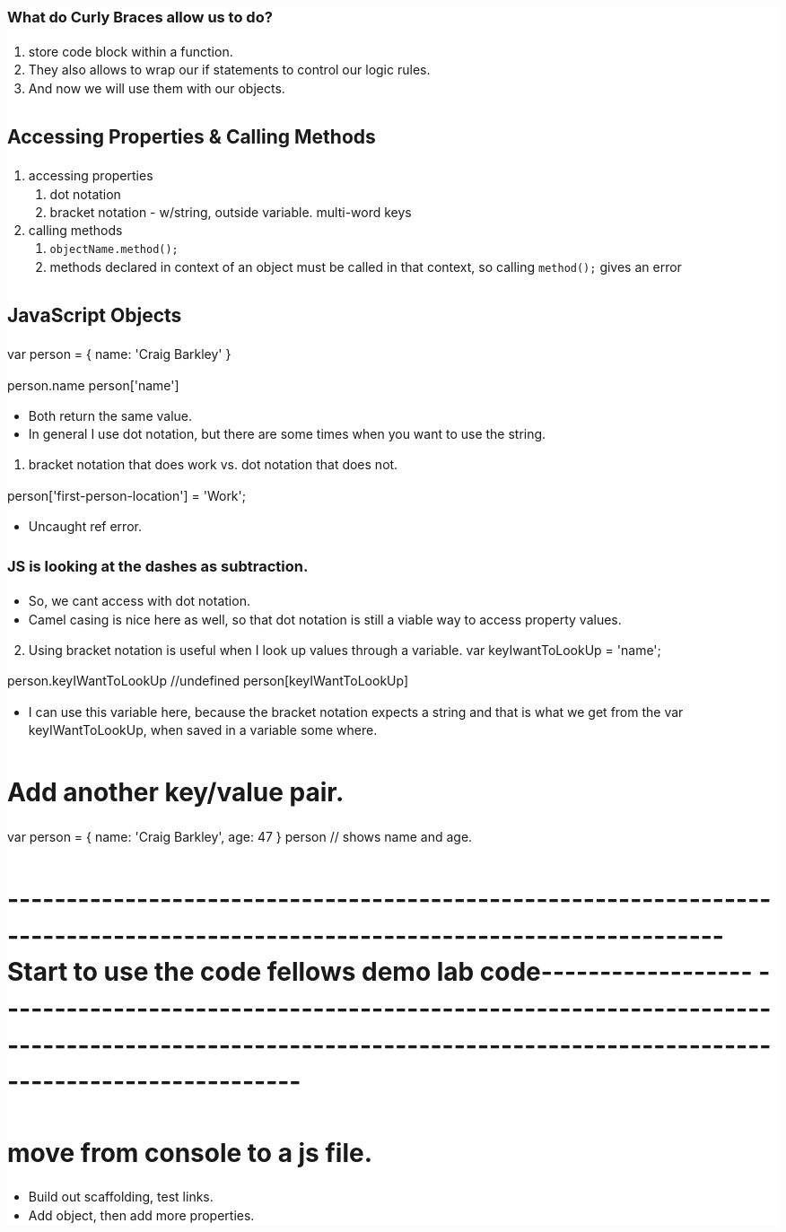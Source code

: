 ### What do Curly Braces allow us to do?
1. store code block within a function. 
2. They also allows to wrap our if statements to control our logic rules. 
3. And now we will use them with our objects. 

## Accessing Properties & Calling Methods
1. accessing properties
   1. dot notation
   2. bracket notation - w/string, outside variable. multi-word keys
1. calling methods
   1. `objectName.method();`
   2. methods declared in context of an object must be called in that context, so calling `method();` gives an error

## JavaScript Objects

var person = {
    name: 'Craig Barkley'
}

person.name
person['name']
- Both return the same value. 
- In general I use dot notation, but there are some times when you want to use the string.

1. bracket notation that does work vs. dot notation that does not. 

person['first-person-location'] = 'Work';
- Uncaught ref error.  

### JS is looking at the dashes as subtraction.
- So, we cant access with dot notation. 
- Camel casing is nice here as well, so that dot notation is still a viable way to access property values. 

2. Using bracket notation is useful when I look up values through a variable. 
var keyIwantToLookUp = 'name';

person.keyIWantToLookUp //undefined
person[keyIWantToLookUp] 
- I can use this variable here, because the bracket notation expects a string and that is what we get from the var keyIWantToLookUp, when saved in a variable some where. 

# Add another key/value pair. 

var person = {
    name: 'Craig Barkley',
    age: 47
}
person // shows name and age. 
# ------------------------------------------------------------------------------------------------------------------------------Start to use the code fellows demo lab code------------------ ------------------------------------------------------------------------------------------------------------------------------------------------------------
# move from console to a js file. 
- Build out scaffolding, test links. 
- Add object, then add more properties. 